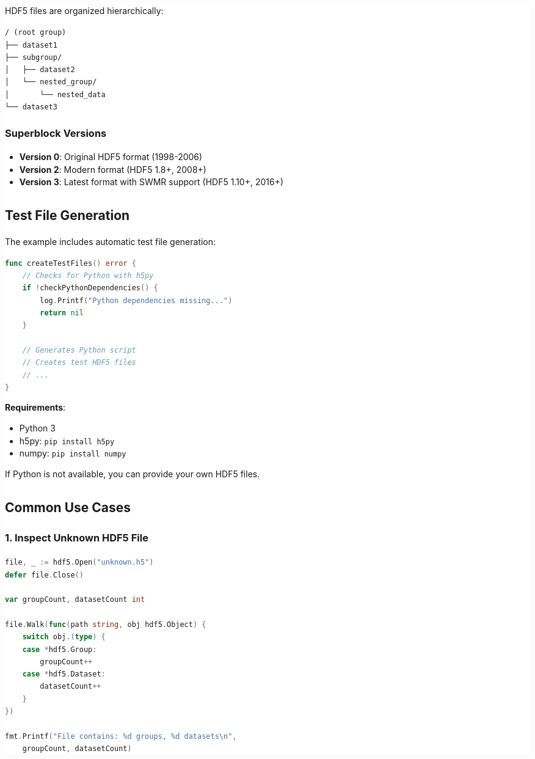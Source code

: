 HDF5 files are organized hierarchically:

```
/ (root group)
├── dataset1
├── subgroup/
│   ├── dataset2
│   └── nested_group/
│       └── nested_data
└── dataset3
```

### Superblock Versions

- **Version 0**: Original HDF5 format (1998-2006)
- **Version 2**: Modern format (HDF5 1.8+, 2008+)
- **Version 3**: Latest format with SWMR support (HDF5 1.10+, 2016+)

## Test File Generation

The example includes automatic test file generation:

```go
func createTestFiles() error {
    // Checks for Python with h5py
    if !checkPythonDependencies() {
        log.Printf("Python dependencies missing...")
        return nil
    }

    // Generates Python script
    // Creates test HDF5 files
    // ...
}
```

**Requirements**:
- Python 3
- h5py: `pip install h5py`
- numpy: `pip install numpy`

If Python is not available, you can provide your own HDF5 files.

## Common Use Cases

### 1. Inspect Unknown HDF5 File

```go
file, _ := hdf5.Open("unknown.h5")
defer file.Close()

var groupCount, datasetCount int

file.Walk(func(path string, obj hdf5.Object) {
    switch obj.(type) {
    case *hdf5.Group:
        groupCount++
    case *hdf5.Dataset:
        datasetCount++
    }
})

fmt.Printf("File contains: %d groups, %d datasets\n",
    groupCount, datasetCount)
```

